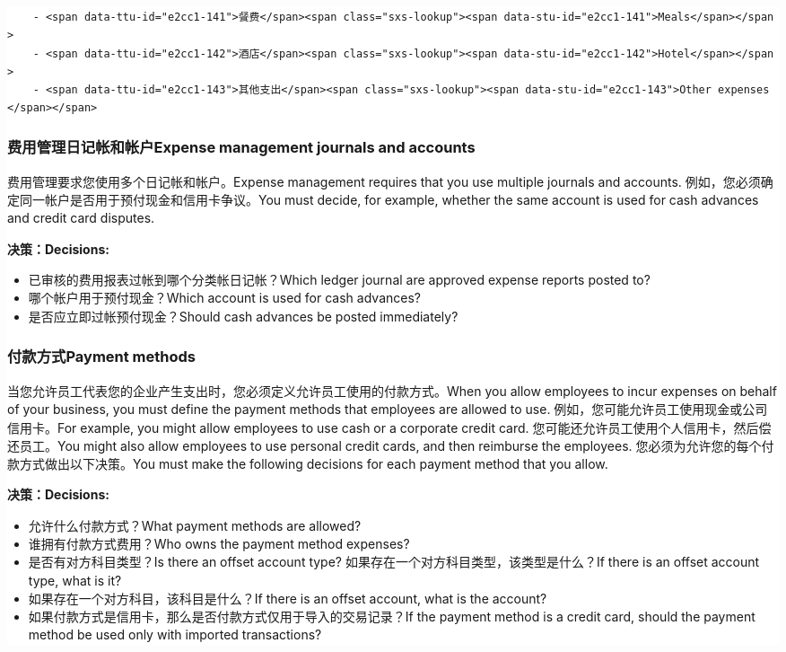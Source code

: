         - <span data-ttu-id="e2cc1-141">餐费</span><span class="sxs-lookup"><span data-stu-id="e2cc1-141">Meals</span></span>
        - <span data-ttu-id="e2cc1-142">酒店</span><span class="sxs-lookup"><span data-stu-id="e2cc1-142">Hotel</span></span>
        - <span data-ttu-id="e2cc1-143">其他支出</span><span class="sxs-lookup"><span data-stu-id="e2cc1-143">Other expenses</span></span>

### <a name="expense-management-journals-and-accounts"></a><span data-ttu-id="e2cc1-144">费用管理日记帐和帐户</span><span class="sxs-lookup"><span data-stu-id="e2cc1-144">Expense management journals and accounts</span></span>

<span data-ttu-id="e2cc1-145">费用管理要求您使用多个日记帐和帐户。</span><span class="sxs-lookup"><span data-stu-id="e2cc1-145">Expense management requires that you use multiple journals and accounts.</span></span> <span data-ttu-id="e2cc1-146">例如，您必须确定同一帐户是否用于预付现金和信用卡争议。</span><span class="sxs-lookup"><span data-stu-id="e2cc1-146">You must decide, for example, whether the same account is used for cash advances and credit card disputes.</span></span>

<span data-ttu-id="e2cc1-147">**决策：**</span><span class="sxs-lookup"><span data-stu-id="e2cc1-147">**Decisions:**</span></span>

- <span data-ttu-id="e2cc1-148">已审核的费用报表过帐到哪个分类帐日记帐？</span><span class="sxs-lookup"><span data-stu-id="e2cc1-148">Which ledger journal are approved expense reports posted to?</span></span>
- <span data-ttu-id="e2cc1-149">哪个帐户用于预付现金？</span><span class="sxs-lookup"><span data-stu-id="e2cc1-149">Which account is used for cash advances?</span></span>
- <span data-ttu-id="e2cc1-150">是否应立即过帐预付现金？</span><span class="sxs-lookup"><span data-stu-id="e2cc1-150">Should cash advances be posted immediately?</span></span>

### <a name="payment-methods"></a><span data-ttu-id="e2cc1-151">付款方式</span><span class="sxs-lookup"><span data-stu-id="e2cc1-151">Payment methods</span></span>

<span data-ttu-id="e2cc1-152">当您允许员工代表您的企业产生支出时，您必须定义允许员工使用的付款方式。</span><span class="sxs-lookup"><span data-stu-id="e2cc1-152">When you allow employees to incur expenses on behalf of your business, you must define the payment methods that employees are allowed to use.</span></span> <span data-ttu-id="e2cc1-153">例如，您可能允许员工使用现金或公司信用卡。</span><span class="sxs-lookup"><span data-stu-id="e2cc1-153">For example, you might allow employees to use cash or a corporate credit card.</span></span> <span data-ttu-id="e2cc1-154">您可能还允许员工使用个人信用卡，然后偿还员工。</span><span class="sxs-lookup"><span data-stu-id="e2cc1-154">You might also allow employees to use personal credit cards, and then reimburse the employees.</span></span> <span data-ttu-id="e2cc1-155">您必须为允许您的每个付款方式做出以下决策。</span><span class="sxs-lookup"><span data-stu-id="e2cc1-155">You must make the following decisions for each payment method that you allow.</span></span>

<span data-ttu-id="e2cc1-156">**决策：**</span><span class="sxs-lookup"><span data-stu-id="e2cc1-156">**Decisions:**</span></span>

- <span data-ttu-id="e2cc1-157">允许什么付款方式？</span><span class="sxs-lookup"><span data-stu-id="e2cc1-157">What payment methods are allowed?</span></span>
- <span data-ttu-id="e2cc1-158">谁拥有付款方式费用？</span><span class="sxs-lookup"><span data-stu-id="e2cc1-158">Who owns the payment method expenses?</span></span>
- <span data-ttu-id="e2cc1-159">是否有对方科目类型？</span><span class="sxs-lookup"><span data-stu-id="e2cc1-159">Is there an offset account type?</span></span> <span data-ttu-id="e2cc1-160">如果存在一个对方科目类型，该类型是什么？</span><span class="sxs-lookup"><span data-stu-id="e2cc1-160">If there is an offset account type, what is it?</span></span>
- <span data-ttu-id="e2cc1-161">如果存在一个对方科目，该科目是什么？</span><span class="sxs-lookup"><span data-stu-id="e2cc1-161">If there is an offset account, what is the account?</span></span>
- <span data-ttu-id="e2cc1-162">如果付款方式是信用卡，那么是否付款方式仅用于导入的交易记录？</span><span class="sxs-lookup"><span data-stu-id="e2cc1-162">If the payment method is a credit card, should the payment method be used only with imported transactions?</span></span>
